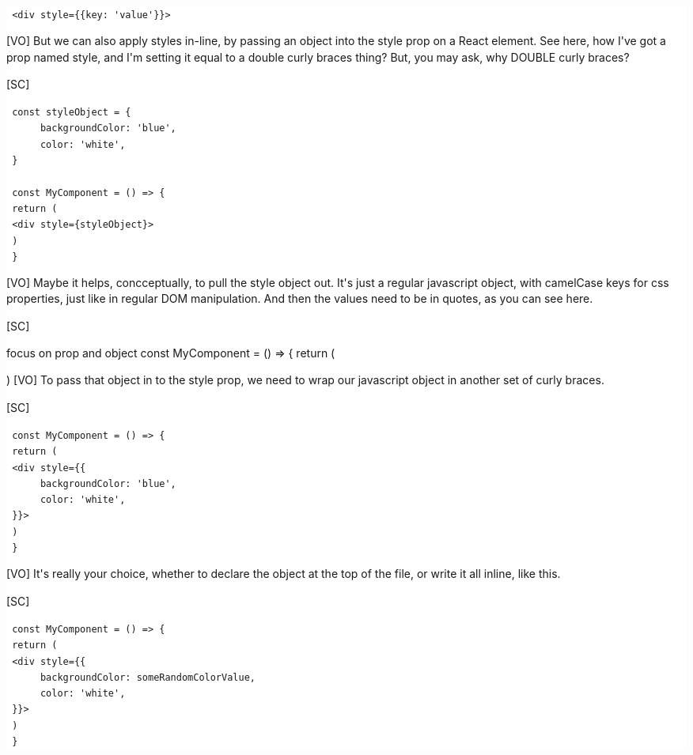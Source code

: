      <div style={{key: 'value'}}>

[VO]
But we can also apply styles in-line, by passing an object into the style prop on a React element. See here, how I've got a prop named style, and I'm setting it equal to a double curly braces thing?
But, you may ask, why DOUBLE curly braces?

[SC]

     const styleObject = {
          backgroundColor: 'blue',
          color: 'white',
     }

     const MyComponent = () => {
     return (
     <div style={styleObject}>
     )
     }

[VO]
Maybe it helps, concceptually, to pull the style object out. It's just a regular javascript object, with camelCase keys for css properties, just like in regular DOM manipulation. And then the values need to be in quotes, as you can see here.

[SC]

focus on prop and object
const MyComponent = () => {
return (

<div style={styleObject}>
)
[VO]
To pass that object in to the style prop, we need to wrap our javascript object in another set of curly braces.

[SC]

     const MyComponent = () => {
     return (
     <div style={{
          backgroundColor: 'blue',
          color: 'white',
     }}>
     )
     }

[VO]
It's really your choice, whether to declare the object at the top of the file, or write it all inline, like this.

[SC]

     const MyComponent = () => {
     return (
     <div style={{
          backgroundColor: someRandomColorValue,
          color: 'white',
     }}>
     )
     }
